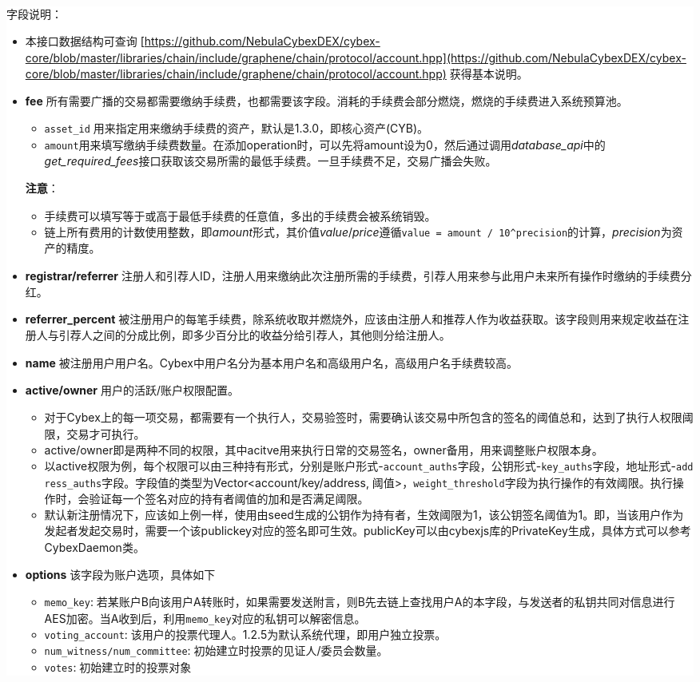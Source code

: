 字段说明：

* 本接口数据结构可查询 [https://github.com/NebulaCybexDEX/cybex-core/blob/master/libraries/chain/include/graphene/chain/protocol/account.hpp](https://github.com/NebulaCybexDEX/cybex-core/blob/master/libraries/chain/include/graphene/chain/protocol/account.hpp) 获得基本说明。
* **fee** 所有需要广播的交易都需要缴纳手续费，也都需要该字段。消耗的手续费会部分燃烧，燃烧的手续费进入系统预算池。 
	* `asset_id` 用来指定用来缴纳手续费的资产，默认是1.3.0，即核心资产(CYB)。
	* `amount`用来填写缴纳手续费数量。在添加operation时，可以先将amount设为0，然后通过调用*database_api*中的*get\_required_fees*接口获取该交易所需的最低手续费。一旦手续费不足，交易广播会失败。

	**注意**：
		
	* 手续费可以填写等于或高于最低手续费的任意值，多出的手续费会被系统销毁。
	* 链上所有费用的计数使用整数，即*amount*形式，其价值*value*/*price*遵循`value = amount / 10^precision`的计算，*precision*为资产的精度。

* **registrar/referrer** 注册人和引荐人ID，注册人用来缴纳此次注册所需的手续费，引荐人用来参与此用户未来所有操作时缴纳的手续费分红。
* **referrer_percent** 被注册用户的每笔手续费，除系统收取并燃烧外，应该由注册人和推荐人作为收益获取。该字段则用来规定收益在注册人与引荐人之间的分成比例，即多少百分比的收益分给引荐人，其他则分给注册人。
* **name** 被注册用户用户名。Cybex中用户名分为基本用户名和高级用户名，高级用户名手续费较高。
* **active/owner** 用户的活跃/账户权限配置。
	* 对于Cybex上的每一项交易，都需要有一个执行人，交易验签时，需要确认该交易中所包含的签名的阈值总和，达到了执行人权限阈限，交易才可执行。
	* active/owner即是两种不同的权限，其中acitve用来执行日常的交易签名，owner备用，用来调整账户权限本身。
	* 以active权限为例，每个权限可以由三种持有形式，分别是账户形式-`account_auths`字段，公钥形式-`key_auths`字段，地址形式-`address_auths`字段。字段值的类型为Vector\<account/key/address, 阈值>，`weight_threshold`字段为执行操作的有效阈限。执行操作时，会验证每一个签名对应的持有者阈值的加和是否满足阈限。
	* 默认新注册情况下，应该如上例一样，使用由seed生成的公钥作为持有者，生效阈限为1，该公钥签名阈值为1。即，当该用户作为发起者发起交易时，需要一个该publickey对应的签名即可生效。publicKey可以由cybexjs库的PrivateKey生成，具体方式可以参考CybexDaemon类。
* **options** 该字段为账户选项，具体如下
	* `memo_key`: 若某账户B向该用户A转账时，如果需要发送附言，则B先去链上查找用户A的本字段，与发送者的私钥共同对信息进行AES加密。当A收到后，利用`memo_key`对应的私钥可以解密信息。
	* `voting_account`: 该用户的投票代理人。1.2.5为默认系统代理，即用户独立投票。
	* `num_witness/num_committee`: 初始建立时投票的见证人/委员会数量。
	* `votes`: 初始建立时的投票对象